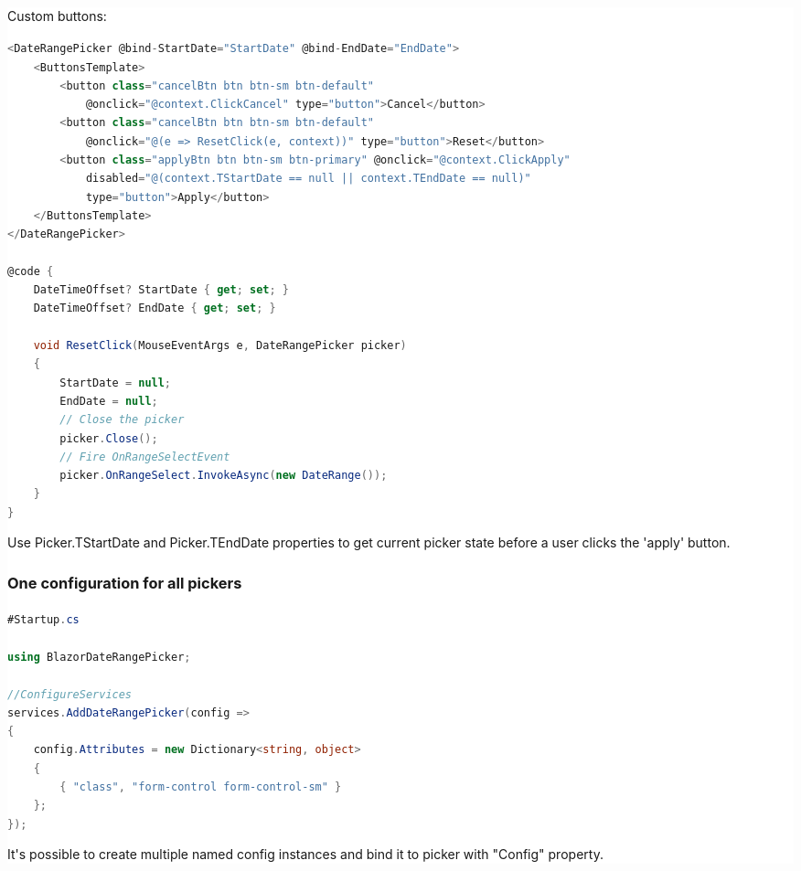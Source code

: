 Custom buttons:

````C#
<DateRangePicker @bind-StartDate="StartDate" @bind-EndDate="EndDate">
    <ButtonsTemplate>
        <button class="cancelBtn btn btn-sm btn-default" 
            @onclick="@context.ClickCancel" type="button">Cancel</button>
        <button class="cancelBtn btn btn-sm btn-default" 
            @onclick="@(e => ResetClick(e, context))" type="button">Reset</button>
        <button class="applyBtn btn btn-sm btn-primary" @onclick="@context.ClickApply"
            disabled="@(context.TStartDate == null || context.TEndDate == null)" 
            type="button">Apply</button>
    </ButtonsTemplate>
</DateRangePicker>

@code {
    DateTimeOffset? StartDate { get; set; }
    DateTimeOffset? EndDate { get; set; }

    void ResetClick(MouseEventArgs e, DateRangePicker picker)
    {
        StartDate = null;
        EndDate = null;
        // Close the picker
        picker.Close();
        // Fire OnRangeSelectEvent
        picker.OnRangeSelect.InvokeAsync(new DateRange());
    }
}
````

Use Picker.TStartDate and Picker.TEndDate properties to get current picker state before a user clicks the 'apply' button.

### One configuration for all pickers

````C#
#Startup.cs

using BlazorDateRangePicker;

//ConfigureServices
services.AddDateRangePicker(config =>
{
    config.Attributes = new Dictionary<string, object>
    {
        { "class", "form-control form-control-sm" }
    };
});
````
It's possible to create multiple named config instances and bind it to picker with "Config" property.
